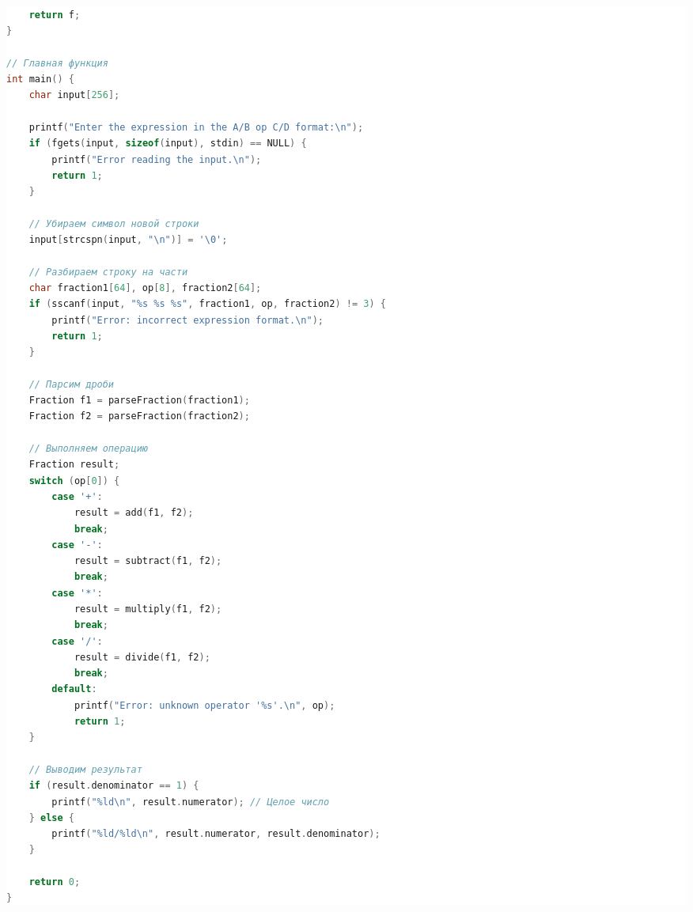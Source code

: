 ```c
    return f;
}

// Главная функция
int main() {
    char input[256];

    printf("Enter the expression in the A/B op C/D format:\n");
    if (fgets(input, sizeof(input), stdin) == NULL) {
        printf("Error reading the input.\n");
        return 1;
    }

    // Убираем символ новой строки
    input[strcspn(input, "\n")] = '\0';

    // Разбираем строку на части
    char fraction1[64], op[8], fraction2[64];
    if (sscanf(input, "%s %s %s", fraction1, op, fraction2) != 3) {
        printf("Error: incorrect expression format.\n");
        return 1;
    }

    // Парсим дроби
    Fraction f1 = parseFraction(fraction1);
    Fraction f2 = parseFraction(fraction2);

    // Выполняем операцию
    Fraction result;
    switch (op[0]) {
        case '+':
            result = add(f1, f2);
            break;
        case '-':
            result = subtract(f1, f2);
            break;
        case '*':
            result = multiply(f1, f2);
            break;
        case '/':
            result = divide(f1, f2);
            break;
        default:
            printf("Error: unknown operator '%s'.\n", op);
            return 1;
    }

    // Выводим результат
    if (result.denominator == 1) {
        printf("%ld\n", result.numerator); // Целое число
    } else {
        printf("%ld/%ld\n", result.numerator, result.denominator);
    }

    return 0;
}
```
